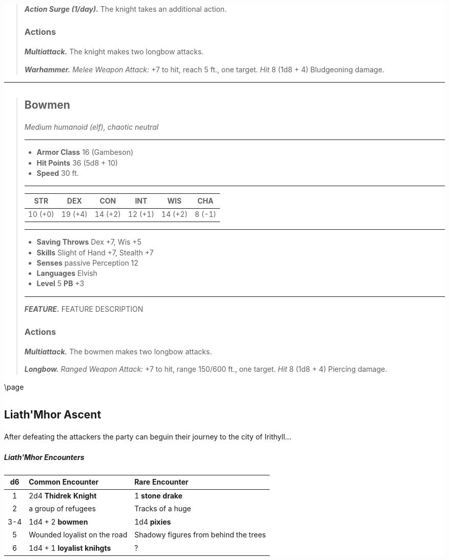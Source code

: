 > ***Action Surge (1/day).*** The knight takes an additional action.
>
> ### Actions
> ***Multiattack.*** The knight makes two longbow attacks.
>
> ***Warhammer.*** *Melee Weapon Attack:* +7 to hit, reach 5 ft., one target. *Hit* 8 (1d8 + 4) Bludgeoning damage. 
>

___
> ## Bowmen
>*Medium humanoid (elf), chaotic neutral*
> ___
> - **Armor Class** 16 (Gambeson)
> - **Hit Points** 36 (5d8 + 10)
> - **Speed** 30 ft.
>___
>|   STR   |   DEX   |   CON   |   INT   |   WIS   |   CHA   |
>|:-------:|:-------:|:-------:|:-------:|:-------:|:-------:|
>| 10 (+0) | 19 (+4) | 14 (+2) | 12 (+1) | 14 (+2) |  8 (-1) |
>___
> - **Saving Throws** Dex +7, Wis +5
> - **Skills** Slight of Hand +7, Stealth +7
> - **Senses** passive Perception 12
> - **Languages** Elvish
> - **Level** 5 **PB** +3
> ___
> ***FEATURE.*** FEATURE DESCRIPTION
>
> ### Actions
> ***Multiattack.*** The bowmen makes two longbow attacks.
>
> ***Longbow.*** *Ranged Weapon Attack:* +7 to hit, range 150/600 ft., one target. *Hit* 8 (1d8 + 4) Piercing damage. 

\page

## Liath'Mhor Ascent
After defeating the attackers the party can beguin their journey to the city of Irithyll...

##### Liath'Mhor Encounters
|  d6 | Common Encounter               | Rare Encounter                        |
|:---:|:-------------------------------|:--------------------------------------|
|  1  | 2d4 **Thidrek Knight**         | 1 **stone drake**                     |
|  2  | a group of refugees            | Tracks of a huge                      |
| 3-4 | 1d4 + 2 **bowmen**             | 1d4 **pixies**                        |
|  5  | Wounded loyalist on the road   | Shadowy figures from behind the trees | 
|  6  | 1d4 + 1 **loyalist knihgts**   | ?                                     |
